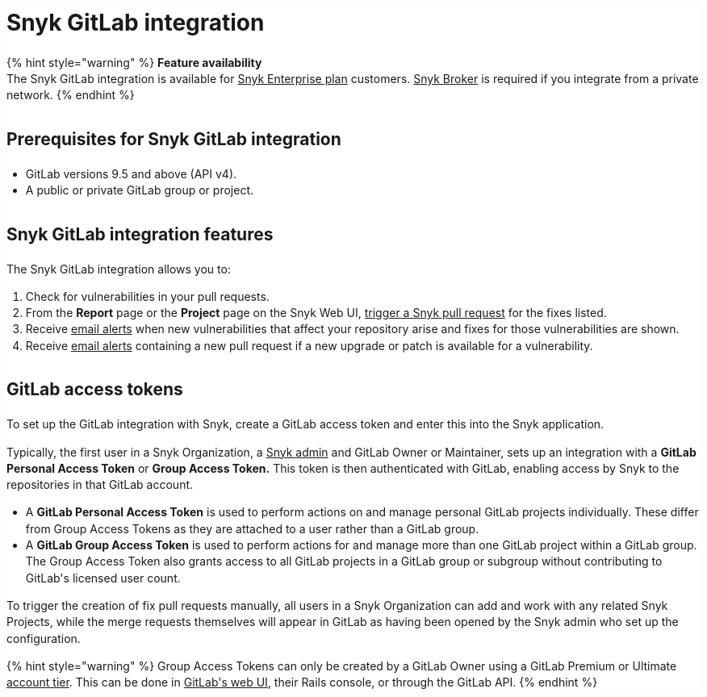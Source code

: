 # Snyk GitLab integration

{% hint style="warning" %}
&#x20;**Feature availability**\
The Snyk GitLab integration is available for [Snyk Enterprise plan](https://snyk.io/plans/) customers. [Snyk Broker](../../enterprise-configuration/snyk-broker/) is required if you integrate from a private network.
{% endhint %}

## Prerequisites for Snyk GitLab integration

* GitLab versions 9.5 and above (API v4).
* A public or private GitLab group or project.

## Snyk GitLab integration features

The Snyk GitLab integration allows you to:

1. Check for vulnerabilities in your pull requests.&#x20;
2. From the **Report** page or the **Project** page on the Snyk Web UI, [trigger a Snyk pull request](snyk-gitlab-integration.md#fix-vulnerabilities-with-snyk-merge-requests) for the fixes listed.
3. Receive [email alerts](snyk-gitlab-integration.md#receive-email-alerts-for-new-vulnerabilities) when new vulnerabilities that affect your repository arise and fixes for those vulnerabilities are shown.
4. Receive [email alerts](snyk-gitlab-integration.md#receive-email-alerts-for-new-upgrades-or-patches) containing a new pull request if a new upgrade or patch is available for a vulnerability.

## GitLab access tokens

To set up the GitLab integration with Snyk, create a GitLab access token and enter this into the Snyk application.&#x20;

Typically, the first user in a Snyk Organization, a [Snyk admin](../../snyk-admin/#user-types) and GitLab Owner or Maintainer, sets up an integration with a **GitLab Personal Access Token** or **Group Access Token.** This token is then authenticated with GitLab, enabling access by Snyk to the repositories in that GitLab account.

* A **GitLab Personal Access Token** is used to perform actions on and manage personal GitLab projects individually. These differ from Group Access Tokens as they are attached to a user rather than a GitLab group.
* A **GitLab Group Access Token** is used to perform actions for and manage more than one GitLab project within a GitLab group. The Group Access Token also grants access to all GitLab projects in a GitLab group or subgroup without contributing to GitLab's licensed user count.

To trigger the creation of fix pull requests manually, all users in a Snyk Organization can add and work with any related Snyk Projects, while the merge requests themselves will appear in GitLab as having been opened by the Snyk admin who set up the configuration.

{% hint style="warning" %}
Group Access Tokens can only be created by a GitLab Owner using a GitLab Premium or Ultimate [account tier](https://about.gitlab.com/pricing/). This can be done in [GitLab's web UI](https://docs.gitlab.com/ee/user/group/settings/group\_access\_tokens.html), their Rails console, or through the GitLab API.
{% endhint %}

